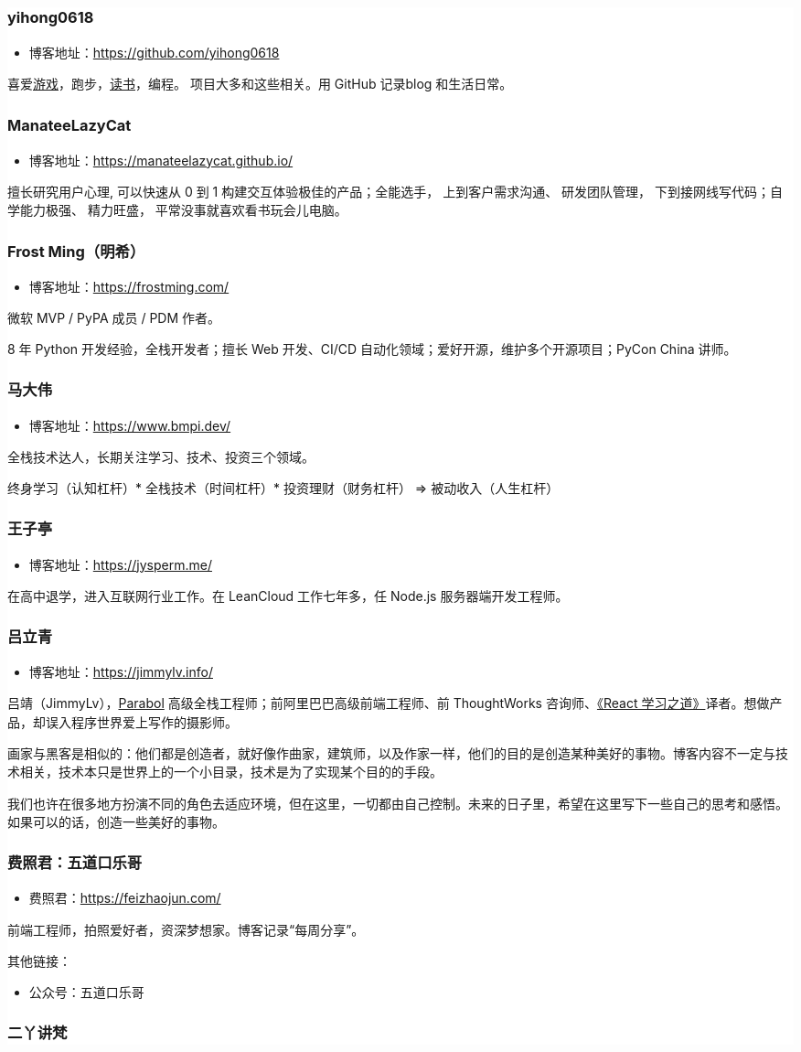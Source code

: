 ### yihong0618

- 博客地址：https://github.com/yihong0618

喜爱[游戏](https://www.gcores.com/users/60793)，跑步，[读书](https://github.com/yihong0618/my_kindle_stats)，编程。 项目大多和这些相关。用 GitHub 记录blog 和生活日常。

### ManateeLazyCat

- 博客地址：https://manateelazycat.github.io/

擅长研究用户心理, 可以快速从 0 到 1 构建交互体验极佳的产品；全能选手， 上到客户需求沟通、 研发团队管理， 下到接网线写代码；自学能力极强、 精力旺盛， 平常没事就喜欢看书玩会儿电脑。

### Frost Ming（明希）

- 博客地址：https://frostming.com/

微软 MVP / PyPA 成员 / PDM 作者。

8 年 Python 开发经验，全栈开发者；擅长 Web 开发、CI/CD 自动化领域；爱好开源，维护多个开源项目；PyCon China 讲师。


### 马大伟

- 博客地址：https://www.bmpi.dev/

全栈技术达人，长期关注学习、技术、投资三个领域。

终身学习（认知杠杆）* 全栈技术（时间杠杆）* 投资理财（财务杠杆） => 被动收入（人生杠杆）


### 王子亭

- 博客地址：https://jysperm.me/

在高中退学，进入互联网行业工作。在 LeanCloud 工作七年多，任 Node.js 服务器端开发工程师。

### 吕立青

- 博客地址：https://jimmylv.info/

吕靖（JimmyLv），[Parabol](https://www.parabol.co/) 高级全栈工程师；前阿里巴巴高级前端工程师、前 ThoughtWorks 咨询师、[《React 学习之道》](https://leanpub.com/the-road-to-learn-react-chinese)译者。想做产品，却误入程序世界爱上写作的摄影师。

画家与黑客是相似的：他们都是创造者，就好像作曲家，建筑师，以及作家一样，他们的目的是创造某种美好的事物。博客内容不一定与技术相关，技术本只是世界上的一个小目录，技术是为了实现某个目的的手段。

我们也许在很多地方扮演不同的角色去适应环境，但在这里，一切都由自己控制。未来的日子里，希望在这里写下一些自己的思考和感悟。如果可以的话，创造一些美好的事物。

### 费照君：五道口乐哥

- 费照君：https://feizhaojun.com/

前端工程师，拍照爱好者，资深梦想家。博客记录“每周分享”。

其他链接：

- 公众号：五道口乐哥

### 二丫讲梵

